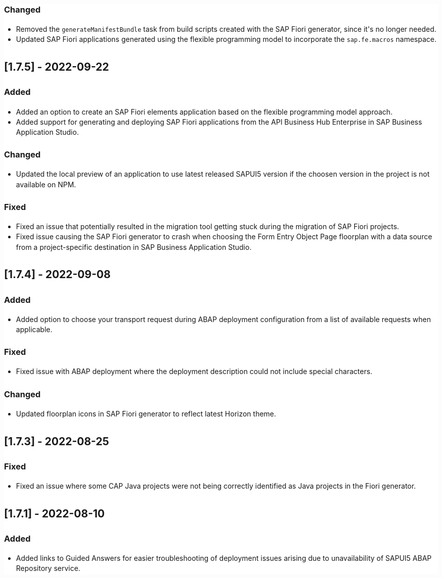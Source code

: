 ### Changed
- Removed the `generateManifestBundle` task from build scripts created with the SAP Fiori generator, since it's no longer needed.
- Updated SAP Fiori applications generated using the flexible programming model to incorporate the `sap.fe.macros` namespace. 

## [1.7.5] - 2022-09-22
### Added
- Added an option to create an SAP Fiori elements application based on the flexible programming model approach.
- Added support for generating and deploying SAP Fiori applications from the API Business Hub Enterprise in SAP Business Application Studio.

### Changed
- Updated the local preview of an application to use latest released SAPUI5 version if the choosen version in the project is not available on NPM.

### Fixed
- Fixed an issue that potentially resulted in the migration tool getting stuck during the migration of SAP Fiori projects.
- Fixed issue causing the SAP Fiori generator to crash when choosing the Form Entry Object Page floorplan with a data source from a project-specific destination in SAP Business Application Studio.

## [1.7.4] - 2022-09-08
### Added
- Added option to choose your transport request during ABAP deployment configuration from a list of available requests when applicable.

### Fixed
- Fixed issue with ABAP deployment where the deployment description could not include special characters.

### Changed
- Updated floorplan icons in SAP Fiori generator to reflect latest Horizon theme.

## [1.7.3] - 2022-08-25
### Fixed
- Fixed an issue where some CAP Java projects were not being correctly identified as Java projects in the Fiori generator.

## [1.7.1] - 2022-08-10
### Added
- Added links to Guided Answers for easier troubleshooting of deployment issues arising due to unavailability of SAPUI5 ABAP Repository service.

